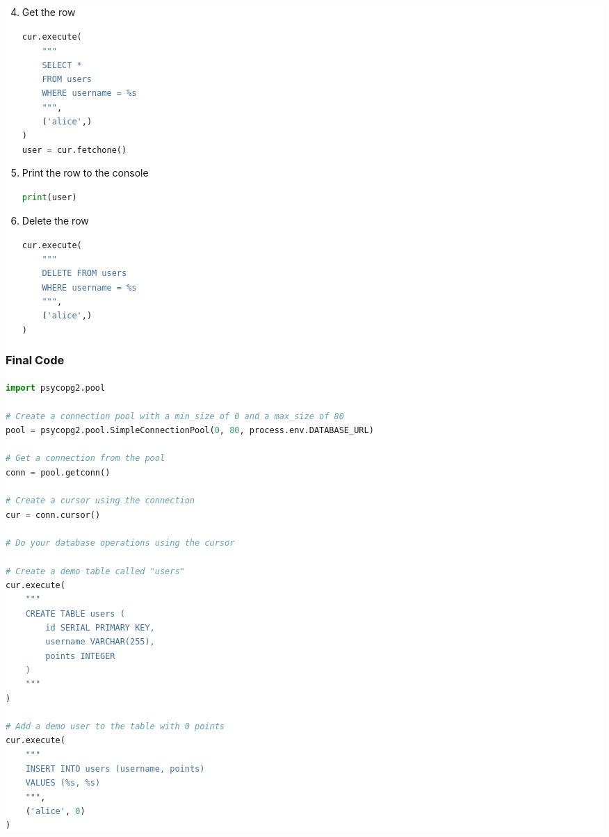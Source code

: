 4. <span>Get the row</span>

   ```py
   cur.execute(
       """
       SELECT *
       FROM users
       WHERE username = %s
       """,
       ('alice',)
   )
   user = cur.fetchone()
   ```

5. <span>Print the row to the console</span>

   ```py
   print(user)
   ```

6. <span>Delete the row</span>

   ```py
   cur.execute(
       """
       DELETE FROM users
       WHERE username = %s
       """,
       ('alice',)
   )
   ```

### Final Code

```py
import psycopg2.pool

# Create a connection pool with a min_size of 0 and a max_size of 80
pool = psycopg2.pool.SimpleConnectionPool(0, 80, process.env.DATABASE_URL)

# Get a connection from the pool
conn = pool.getconn()

# Create a cursor using the connection
cur = conn.cursor()

# Do your database operations using the cursor

# Create a demo table called "users"
cur.execute(
    """
    CREATE TABLE users (
        id SERIAL PRIMARY KEY,
        username VARCHAR(255),
        points INTEGER
    )
    """
)

# Add a demo user to the table with 0 points
cur.execute(
    """
    INSERT INTO users (username, points)
    VALUES (%s, %s)
    """,
    ('alice', 0)
)
```